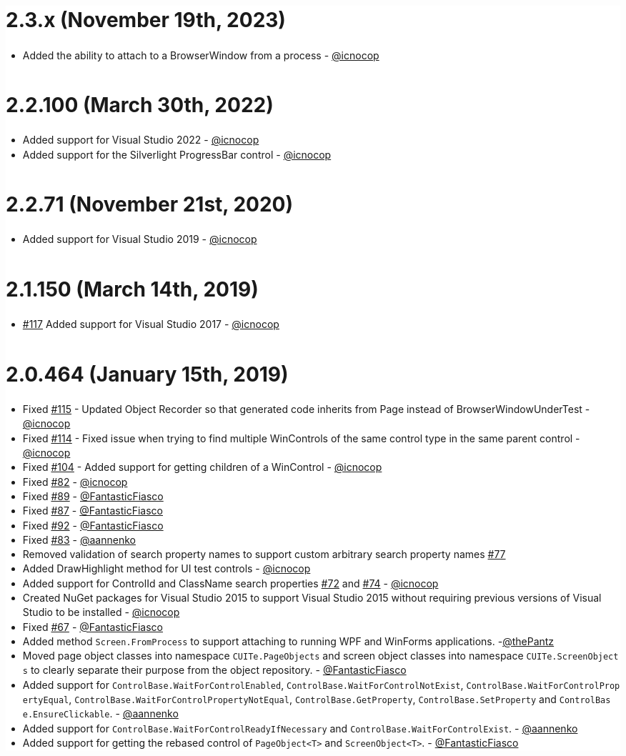2.3.x (November 19th, 2023)
=======

* Added the ability to attach to a BrowserWindow from a process - [@icnocop](https://github.com/icnocop)

2.2.100 (March 30th, 2022)
=========

* Added support for Visual Studio 2022 - [@icnocop](https://github.com/icnocop)
* Added support for the Silverlight ProgressBar control - [@icnocop](https://github.com/icnocop)

2.2.71 (November 21st, 2020)
=========

* Added support for Visual Studio 2019 - [@icnocop](https://github.com/icnocop)

2.1.150 (March 14th, 2019)
=========

* [#117](https://github.com/icnocop/cuite/issues/117) Added support for Visual Studio 2017 - [@icnocop](https://github.com/icnocop)

2.0.464 (January 15th, 2019)
=========

* Fixed [#115](https://github.com/icnocop/cuite/issues/115) - Updated Object Recorder so that generated code inherits from Page instead of BrowserWindowUnderTest - [@icnocop](https://github.com/icnocop)
* Fixed [#114](https://github.com/icnocop/cuite/issues/114) - Fixed issue when trying to find multiple WinControls of the same control type in the same parent control - [@icnocop](https://github.com/icnocop)
* Fixed [#104](https://github.com/icnocop/cuite/issues/104) - Added support for getting children of a WinControl - [@icnocop](https://github.com/icnocop)
* Fixed [#82](https://github.com/icnocop/cuite/issues/82) - [@icnocop](https://github.com/icnocop)
* Fixed [#89](https://github.com/icnocop/cuite/issues/89) - [@FantasticFiasco](https://github.com/FantasticFiasco)
* Fixed [#87](https://github.com/icnocop/cuite/issues/87) - [@FantasticFiasco](https://github.com/FantasticFiasco)
* Fixed [#92](https://github.com/icnocop/cuite/issues/92) - [@FantasticFiasco](https://github.com/FantasticFiasco)
* Fixed [#83](https://github.com/icnocop/cuite/issues/83) - [@aannenko](https://github.com/aannenko)
* Removed validation of search property names to support custom arbitrary search property names [#77](https://github.com/icnocop/cuite/issues/77)
* Added DrawHighlight method for UI test controls - [@icnocop](https://github.com/icnocop)
* Added support for ControlId and ClassName search properties [#72](https://github.com/icnocop/cuite/issues/72) and [#74](https://github.com/icnocop/cuite/issues/74) - [@icnocop](https://github.com/icnocop)
* Created NuGet packages for Visual Studio 2015 to support Visual Studio 2015 without requiring previous versions of Visual Studio to be installed - [@icnocop](https://www.codeplex.com/site/users/view/icnocop)
* Fixed [#67](https://github.com/icnocop/cuite/issues/67) - [@FantasticFiasco](https://github.com/FantasticFiasco)
* Added method `Screen.FromProcess` to support attaching to running WPF and WinForms applications. -[@thePantz](https://github.com/thePantz)
* Moved page object classes into namespace `CUITe.PageObjects` and screen object classes into namespace `CUITe.ScreenObjects` to clearly separate their purpose from the object repository. - [@FantasticFiasco](https://github.com/FantasticFiasco)
* Added support for `ControlBase.WaitForControlEnabled`, `ControlBase.WaitForControlNotExist`, `ControlBase.WaitForControlPropertyEqual`, `ControlBase.WaitForControlPropertyNotEqual`, `ControlBase.GetProperty`, `ControlBase.SetProperty` and `ControlBase.EnsureClickable`. - [@aannenko](https://github.com/aannenko)
* Added support for `ControlBase.WaitForControlReadyIfNecessary` and `ControlBase.WaitForControlExist`. - [@aannenko](https://github.com/aannenko)
* Added support for getting the rebased control of `PageObject<T>` and `ScreenObject<T>`. - [@FantasticFiasco](https://github.com/FantasticFiasco)